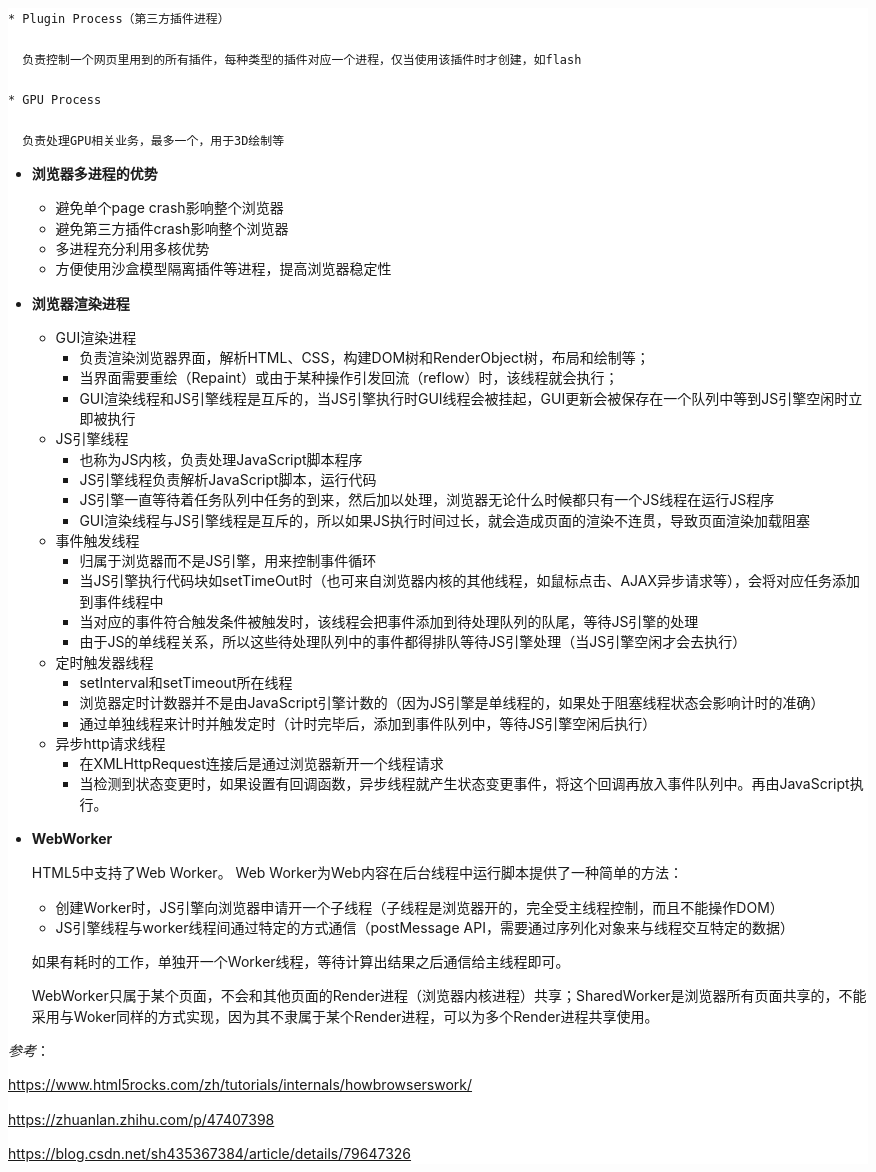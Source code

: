     * Plugin Process（第三方插件进程）

      负责控制一个网页里用到的所有插件，每种类型的插件对应一个进程，仅当使用该插件时才创建，如flash
    
    * GPU Process
    
      负责处理GPU相关业务，最多一个，用于3D绘制等

* **浏览器多进程的优势**

  * 避免单个page crash影响整个浏览器
  * 避免第三方插件crash影响整个浏览器
  * 多进程充分利用多核优势
  * 方便使用沙盒模型隔离插件等进程，提高浏览器稳定性

* **浏览器渲染进程**

  * GUI渲染进程
    * 负责渲染浏览器界面，解析HTML、CSS，构建DOM树和RenderObject树，布局和绘制等；
    * 当界面需要重绘（Repaint）或由于某种操作引发回流（reflow）时，该线程就会执行；
    * GUI渲染线程和JS引擎线程是互斥的，当JS引擎执行时GUI线程会被挂起，GUI更新会被保存在一个队列中等到JS引擎空闲时立即被执行
  * JS引擎线程
    * 也称为JS内核，负责处理JavaScript脚本程序
    * JS引擎线程负责解析JavaScript脚本，运行代码
    * JS引擎一直等待着任务队列中任务的到来，然后加以处理，浏览器无论什么时候都只有一个JS线程在运行JS程序
    * GUI渲染线程与JS引擎线程是互斥的，所以如果JS执行时间过长，就会造成页面的渲染不连贯，导致页面渲染加载阻塞
  * 事件触发线程
    * 归属于浏览器而不是JS引擎，用来控制事件循环
    * 当JS引擎执行代码块如setTimeOut时（也可来自浏览器内核的其他线程，如鼠标点击、AJAX异步请求等），会将对应任务添加到事件线程中
    * 当对应的事件符合触发条件被触发时，该线程会把事件添加到待处理队列的队尾，等待JS引擎的处理
    * 由于JS的单线程关系，所以这些待处理队列中的事件都得排队等待JS引擎处理（当JS引擎空闲才会去执行）
  * 定时触发器线程
    * setInterval和setTimeout所在线程
    * 浏览器定时计数器并不是由JavaScript引擎计数的（因为JS引擎是单线程的，如果处于阻塞线程状态会影响计时的准确）
    * 通过单独线程来计时并触发定时（计时完毕后，添加到事件队列中，等待JS引擎空闲后执行）
  * 异步http请求线程
    * 在XMLHttpRequest连接后是通过浏览器新开一个线程请求
    * 当检测到状态变更时，如果设置有回调函数，异步线程就产生状态变更事件，将这个回调再放入事件队列中。再由JavaScript执行。

* **WebWorker**

  HTML5中支持了Web Worker。 Web Worker为Web内容在后台线程中运行脚本提供了一种简单的方法：

  * 创建Worker时，JS引擎向浏览器申请开一个子线程（子线程是浏览器开的，完全受主线程控制，而且不能操作DOM）
  * JS引擎线程与worker线程间通过特定的方式通信（postMessage API，需要通过序列化对象来与线程交互特定的数据）

  如果有耗时的工作，单独开一个Worker线程，等待计算出结果之后通信给主线程即可。

  WebWorker只属于某个页面，不会和其他页面的Render进程（浏览器内核进程）共享；SharedWorker是浏览器所有页面共享的，不能采用与Woker同样的方式实现，因为其不隶属于某个Render进程，可以为多个Render进程共享使用。

*参考*：

https://www.html5rocks.com/zh/tutorials/internals/howbrowserswork/

https://zhuanlan.zhihu.com/p/47407398

https://blog.csdn.net/sh435367384/article/details/79647326
